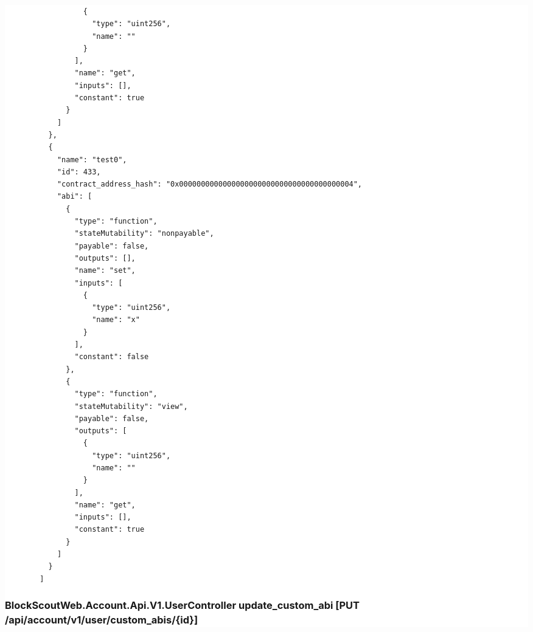                       {
                        "type": "uint256",
                        "name": ""
                      }
                    ],
                    "name": "get",
                    "inputs": [],
                    "constant": true
                  }
                ]
              },
              {
                "name": "test0",
                "id": 433,
                "contract_address_hash": "0x0000000000000000000000000000000000000004",
                "abi": [
                  {
                    "type": "function",
                    "stateMutability": "nonpayable",
                    "payable": false,
                    "outputs": [],
                    "name": "set",
                    "inputs": [
                      {
                        "type": "uint256",
                        "name": "x"
                      }
                    ],
                    "constant": false
                  },
                  {
                    "type": "function",
                    "stateMutability": "view",
                    "payable": false,
                    "outputs": [
                      {
                        "type": "uint256",
                        "name": ""
                      }
                    ],
                    "name": "get",
                    "inputs": [],
                    "constant": true
                  }
                ]
              }
            ]
### BlockScoutWeb.Account.Api.V1.UserController update_custom_abi [PUT /api/account/v1/user/custom_abis/{id}]

